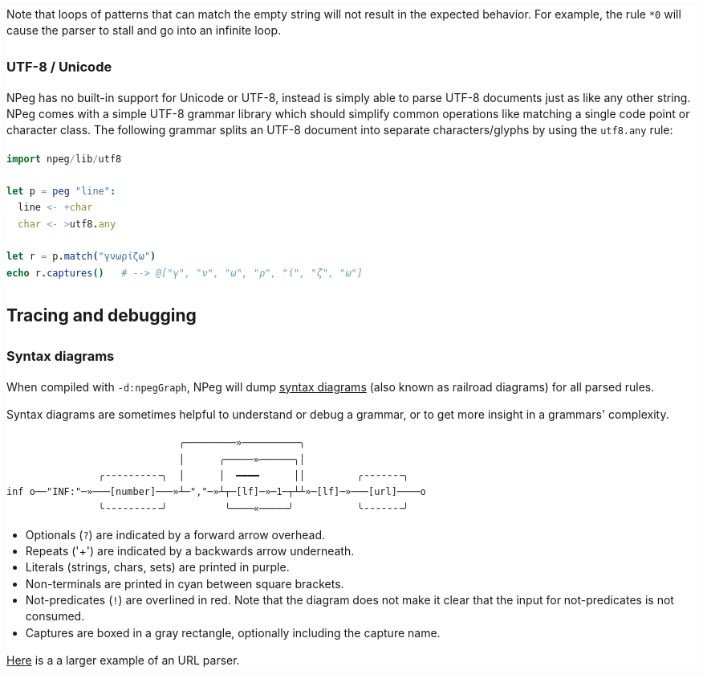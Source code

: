 Note that loops of patterns that can match the empty string will not result in
the expected behavior. For example, the rule `*0` will cause the parser to
stall and go into an infinite loop.


### UTF-8 / Unicode

NPeg has no built-in support for Unicode or UTF-8, instead is simply able to
parse UTF-8 documents just as like any other string. NPeg comes with a simple
UTF-8 grammar library which should simplify common operations like matching a
single code point or character class. The following grammar splits an UTF-8
document into separate characters/glyphs by using the `utf8.any` rule:

```nim
import npeg/lib/utf8

let p = peg "line":
  line <- +char
  char <- >utf8.any

let r = p.match("γνωρίζω")
echo r.captures()   # --> @["γ", "ν", "ω", "ρ", "ί", "ζ", "ω"]
```


## Tracing and debugging

### Syntax diagrams

When compiled with `-d:npegGraph`, NPeg will dump 
[syntax diagrams](https://en.wikipedia.org/wiki/Syntax_diagram)
(also known as railroad diagrams) for all parsed rules.

Syntax diagrams are sometimes helpful to understand or debug a grammar, or to
get more insight in a grammars' complexity.

```
                              ╭─────────»──────────╮                     
                              │      ╭─────»──────╮│                     
                ╭╶╶╶╶╶╶╶╶╶╶╮  │      │  ━━━━      ││         ╭╶╶╶╶╶╶╶╮   
inf o──"INF:"─»───[number]───»┴─","─»┴┬─[lf]─»─1─┬┴┴»─[lf]─»───[url]────o
                ╰╶╶╶╶╶╶╶╶╶╶╯          ╰────«─────╯           ╰╶╶╶╶╶╶╶╯   
```

* Optionals (`?`) are indicated by a forward arrow overhead.
* Repeats ('+') are indicated by a backwards arrow underneath.
* Literals (strings, chars, sets) are printed in purple.
* Non-terminals are printed in cyan between square brackets.
* Not-predicates (`!`) are overlined in red. Note that the diagram does not
  make it clear that the input for not-predicates is not consumed.
* Captures are boxed in a gray rectangle, optionally including the capture
  name.

[Here](/doc/example-railroad.png) is a a larger example of an URL parser.
